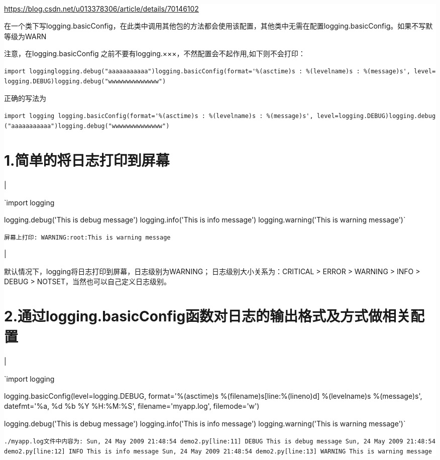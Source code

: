 https://blog.csdn.net/u013378306/article/details/70146102

在一个类下写logging.basicConfig，在此类中调用其他包的方法都会使用该配置，其他类中无需在配置logging.basicConfig。如果不写默等级为WARN

注意，在logging.basicConfig 之前不要有logging.×××，不然配置会不起作用,如下则不会打印：

```
import logginglogging.debug("aaaaaaaaaaa")logging.basicConfig(format='%(asctime)s : %(levelname)s : %(message)s', level=logging.DEBUG)logging.debug("wwwwwwwwwwwwww")
```

正确的写法为

```
import logging logging.basicConfig(format='%(asctime)s : %(levelname)s : %(message)s', level=logging.DEBUG)logging.debug("aaaaaaaaaaa")logging.debug("wwwwwwwwwwwwww")
```

# 1.简单的将日志打印到屏幕

|

`import logging

logging.debug('This is debug message')
logging.info('This is info message')
logging.warning('This is warning message')`

`屏幕上打印: WARNING:root:This is warning message`

|

默认情况下，logging将日志打印到屏幕，日志级别为WARNING；
日志级别大小关系为：CRITICAL > ERROR > WARNING > INFO > DEBUG > NOTSET，当然也可以自己定义日志级别。

# 2.通过logging.basicConfig函数对日志的输出格式及方式做相关配置

|

`import logging

logging.basicConfig(level=logging.DEBUG,
                format='%(asctime)s %(filename)s[line:%(lineno)d] %(levelname)s %(message)s',
                datefmt='%a, %d %b %Y %H:%M:%S',
                filename='myapp.log',
                filemode='w')

logging.debug('This is debug message')
logging.info('This is info message')
logging.warning('This is warning message')`

`./myapp.log文件中内容为:
Sun, 24 May 2009 21:48:54 demo2.py[line:11] DEBUG This is debug message
Sun, 24 May 2009 21:48:54 demo2.py[line:12] INFO This is info message
Sun, 24 May 2009 21:48:54 demo2.py[line:13] WARNING This is warning message`
